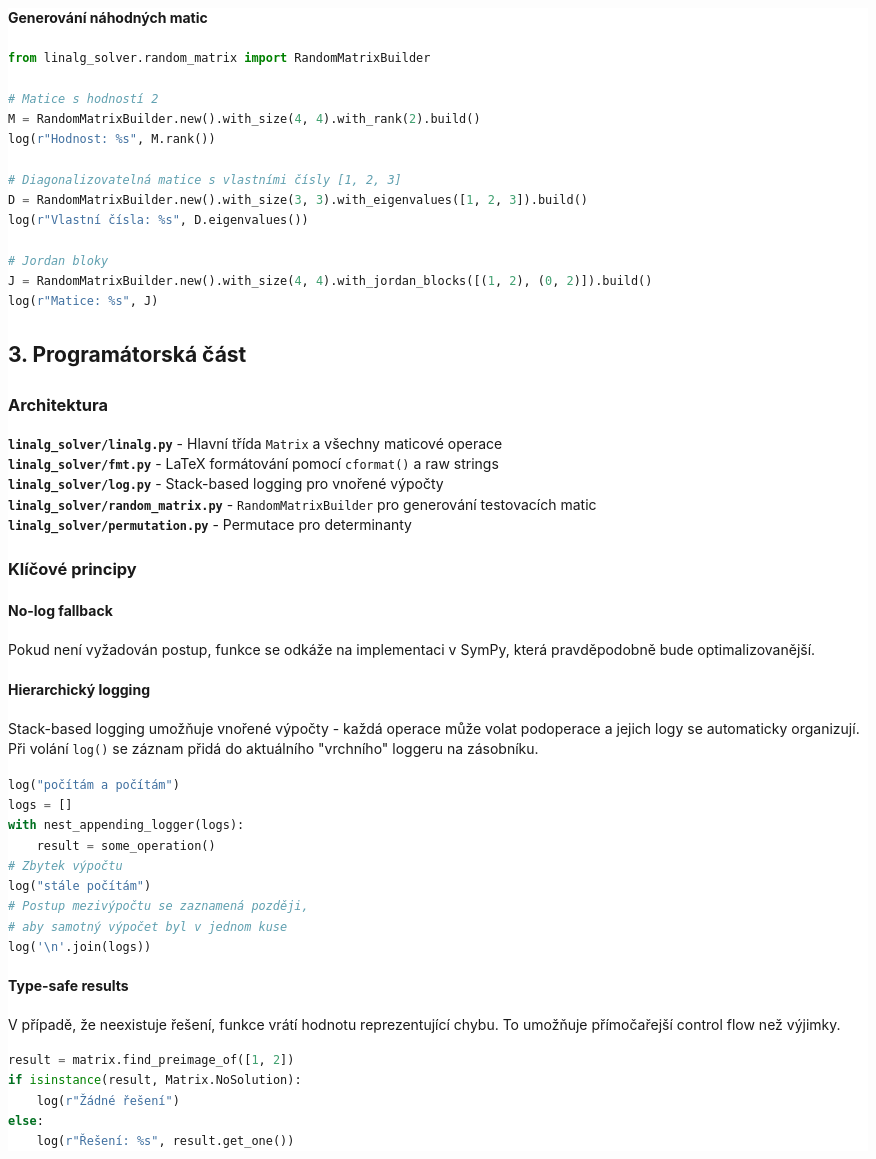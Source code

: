 #### Generování náhodných matic

```python
from linalg_solver.random_matrix import RandomMatrixBuilder

# Matice s hodností 2
M = RandomMatrixBuilder.new().with_size(4, 4).with_rank(2).build()
log(r"Hodnost: %s", M.rank())

# Diagonalizovatelná matice s vlastními čísly [1, 2, 3]
D = RandomMatrixBuilder.new().with_size(3, 3).with_eigenvalues([1, 2, 3]).build()
log(r"Vlastní čísla: %s", D.eigenvalues())

# Jordan bloky
J = RandomMatrixBuilder.new().with_size(4, 4).with_jordan_blocks([(1, 2), (0, 2)]).build()
log(r"Matice: %s", J)
```

## 3. Programátorská část

### Architektura

**`linalg_solver/linalg.py`** - Hlavní třída `Matrix` a všechny maticové operace  
**`linalg_solver/fmt.py`** - LaTeX formátování pomocí `cformat()` a raw strings  
**`linalg_solver/log.py`** - Stack-based logging pro vnořené výpočty  
**`linalg_solver/random_matrix.py`** - `RandomMatrixBuilder` pro generování testovacích matic  
**`linalg_solver/permutation.py`** - Permutace pro determinanty  

### Klíčové principy

#### No-log fallback
Pokud není vyžadován postup, funkce se odkáže na implementaci v SymPy, která pravděpodobně bude optimalizovanější.

#### Hierarchický logging
Stack-based logging umožňuje vnořené výpočty - každá operace může volat podoperace a jejich logy se automaticky organizují. Při volání `log()` se záznam přidá do aktuálního "vrchního" loggeru na zásobníku.

```python
log("počítám a počítám")
logs = []
with nest_appending_logger(logs):
    result = some_operation()
# Zbytek výpočtu
log("stále počítám")
# Postup mezivýpočtu se zaznamená později, 
# aby samotný výpočet byl v jednom kuse
log('\n'.join(logs))
```

#### Type-safe results
V případě, že neexistuje řešení, funkce vrátí hodnotu reprezentující chybu. To umožňuje přímočařejší control flow než výjimky.
```python
result = matrix.find_preimage_of([1, 2])
if isinstance(result, Matrix.NoSolution):
    log(r"Žádné řešení")
else:
    log(r"Řešení: %s", result.get_one())
```
